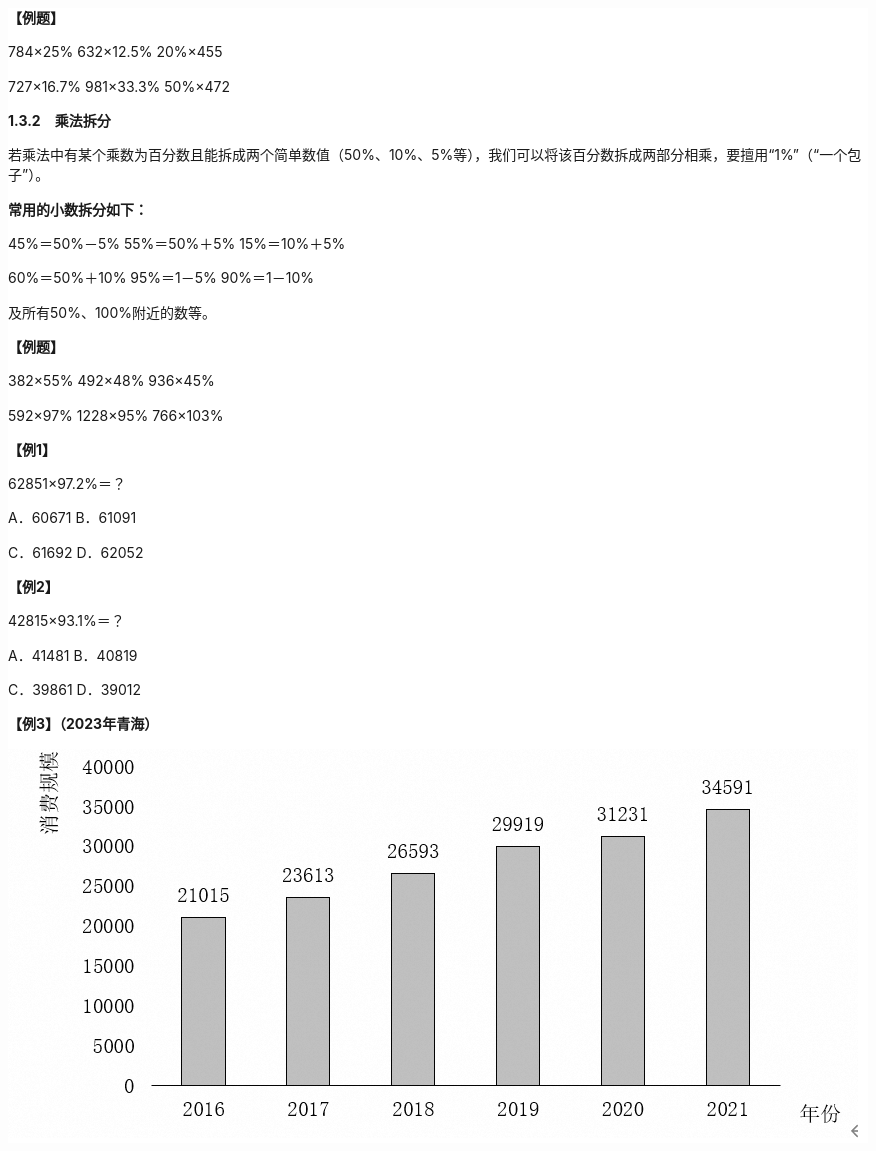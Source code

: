 **【例题】**

784×25%          632×12.5%                20%×455

727×16.7%         981×33.3%                50%×472



**1.3.2**　**乘法拆分**

若乘法中有某个乘数为百分数且能拆成两个简单数值（50%、10%、5%等），我们可以将该百分数拆成两部分相乘，要擅用“1%”（“一个包子”）。

**常用的小数拆分如下：**

45%＝50%－5%	55%＝50%＋5% 	15%＝10%＋5%  

60%＝50%＋10% 	95%＝1－5% 	90%＝1－10%   

及所有50%、100%附近的数等。

 

**【例题】**

382×55%          492×48%                936×45%

592×97%          1228×95%                766×103%



**【例1】**

62851×97.2%＝？

A．60671               B．61091

C．61692               D．62052



**【例2】**

42815×93.1%＝？

A．41481               B．40819

C．39861               D．39012



**【例3】（2023年青海）**

![image-20250905140812804](资料分析/image-20250905140812804.png)
